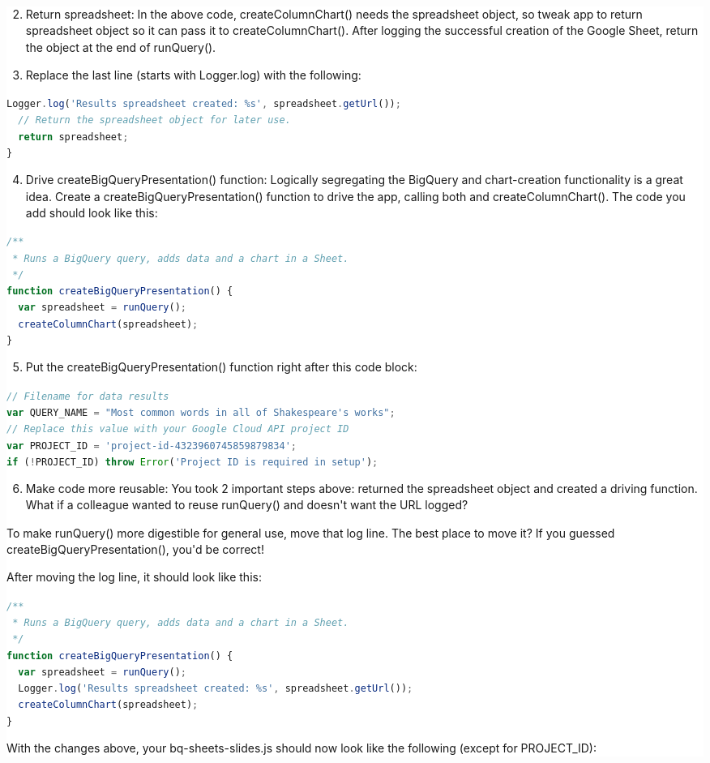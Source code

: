 2. Return spreadsheet: In the above code, createColumnChart() needs the spreadsheet object, so tweak app to return spreadsheet object so it can pass it to createColumnChart(). After logging the successful creation of the Google Sheet, return the object at the end of runQuery().

3. Replace the last line (starts with Logger.log) with the following:

```javascript
Logger.log('Results spreadsheet created: %s', spreadsheet.getUrl());
  // Return the spreadsheet object for later use.
  return spreadsheet;
}
```

4. Drive createBigQueryPresentation() function: Logically segregating the BigQuery and chart-creation functionality is a great idea. Create a createBigQueryPresentation() function to drive the app, calling both and createColumnChart(). The code you add should look like this:

```javascript
/**
 * Runs a BigQuery query, adds data and a chart in a Sheet.
 */
function createBigQueryPresentation() {
  var spreadsheet = runQuery();
  createColumnChart(spreadsheet);
}
```

5. Put the createBigQueryPresentation() function right after this code block:

```javascript
// Filename for data results
var QUERY_NAME = "Most common words in all of Shakespeare's works";
// Replace this value with your Google Cloud API project ID
var PROJECT_ID = 'project-id-4323960745859879834';
if (!PROJECT_ID) throw Error('Project ID is required in setup');
```

6. Make code more reusable: You took 2 important steps above: returned the spreadsheet object and created a driving function. What if a colleague wanted to reuse runQuery() and doesn't want the URL logged?

To make runQuery() more digestible for general use, move that log line. The best place to move it? If you guessed createBigQueryPresentation(), you'd be correct!

After moving the log line, it should look like this:

```javascript
/**
 * Runs a BigQuery query, adds data and a chart in a Sheet.
 */
function createBigQueryPresentation() {
  var spreadsheet = runQuery();
  Logger.log('Results spreadsheet created: %s', spreadsheet.getUrl());
  createColumnChart(spreadsheet);
}
```

With the changes above, your bq-sheets-slides.js should now look like the following (except for PROJECT_ID):

